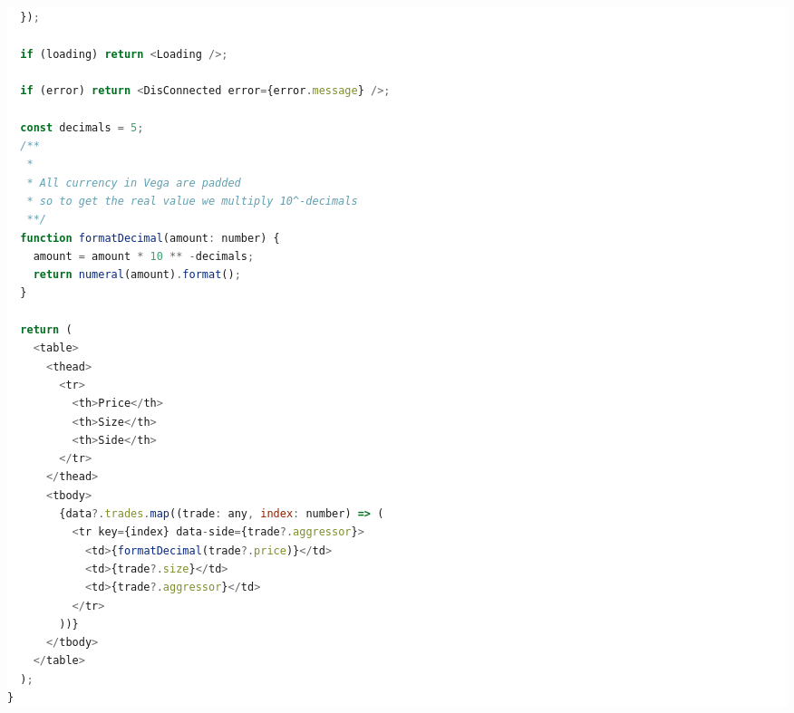 ```javascript
  });

  if (loading) return <Loading />;

  if (error) return <DisConnected error={error.message} />;

  const decimals = 5;
  /**
   *
   * All currency in Vega are padded
   * so to get the real value we multiply 10^-decimals
   **/
  function formatDecimal(amount: number) {
    amount = amount * 10 ** -decimals;
    return numeral(amount).format();
  }

  return (
    <table>
      <thead>
        <tr>
          <th>Price</th>
          <th>Size</th>
          <th>Side</th>
        </tr>
      </thead>
      <tbody>
        {data?.trades.map((trade: any, index: number) => (
          <tr key={index} data-side={trade?.aggressor}>
            <td>{formatDecimal(trade?.price)}</td>
            <td>{trade?.size}</td>
            <td>{trade?.aggressor}</td>
          </tr>
        ))}
      </tbody>
    </table>
  );
}
```
